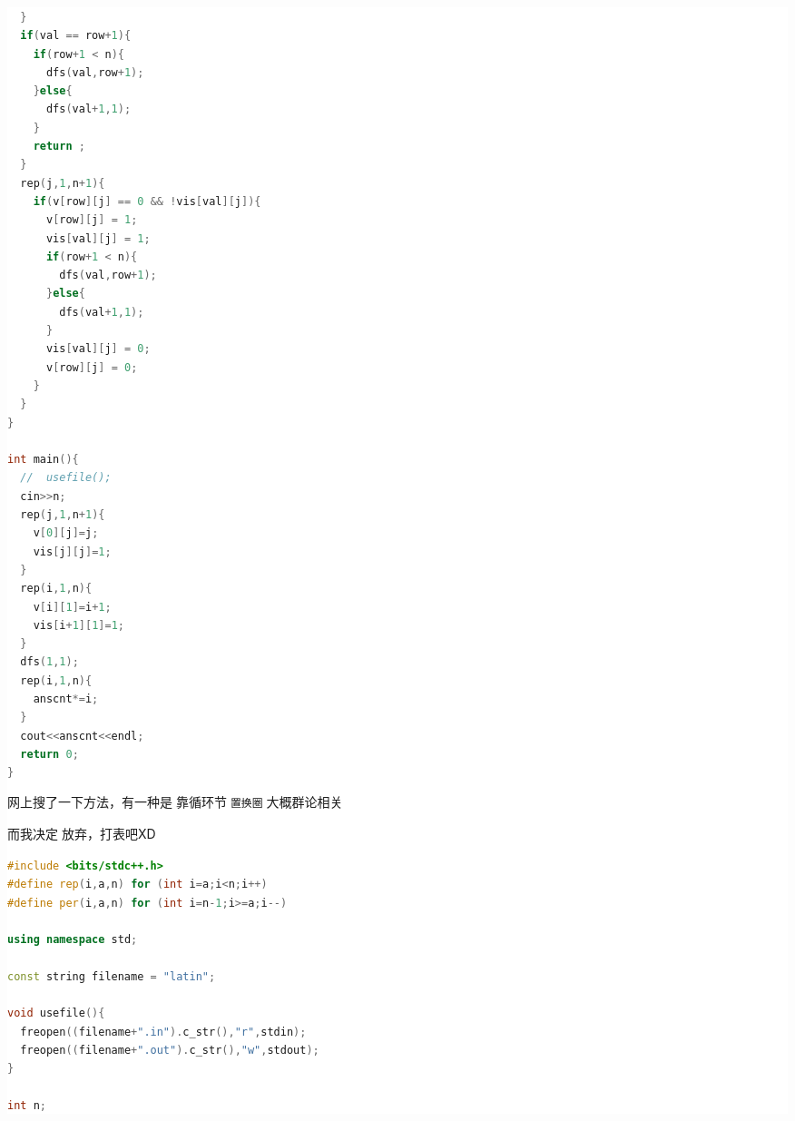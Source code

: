 ```c++
  }
  if(val == row+1){
    if(row+1 < n){
      dfs(val,row+1);
    }else{
      dfs(val+1,1);
    }
    return ;
  }
  rep(j,1,n+1){
    if(v[row][j] == 0 && !vis[val][j]){
      v[row][j] = 1;
      vis[val][j] = 1;
      if(row+1 < n){
        dfs(val,row+1);
      }else{
        dfs(val+1,1);
      }
      vis[val][j] = 0;
      v[row][j] = 0;
    }
  }
}

int main(){
  //  usefile();
  cin>>n;
  rep(j,1,n+1){
    v[0][j]=j;
    vis[j][j]=1;
  }
  rep(i,1,n){
    v[i][1]=i+1;
    vis[i+1][1]=1;
  }
  dfs(1,1);
  rep(i,1,n){
    anscnt*=i;
  }
  cout<<anscnt<<endl;
  return 0;
}
```

网上搜了一下方法，有一种是 靠循环节 `置换圈` 大概群论相关

而我决定 放弃，打表吧XD

```c++
#include <bits/stdc++.h>
#define rep(i,a,n) for (int i=a;i<n;i++)
#define per(i,a,n) for (int i=n-1;i>=a;i--)

using namespace std;

const string filename = "latin";

void usefile(){
  freopen((filename+".in").c_str(),"r",stdin);
  freopen((filename+".out").c_str(),"w",stdout);
}

int n;

```